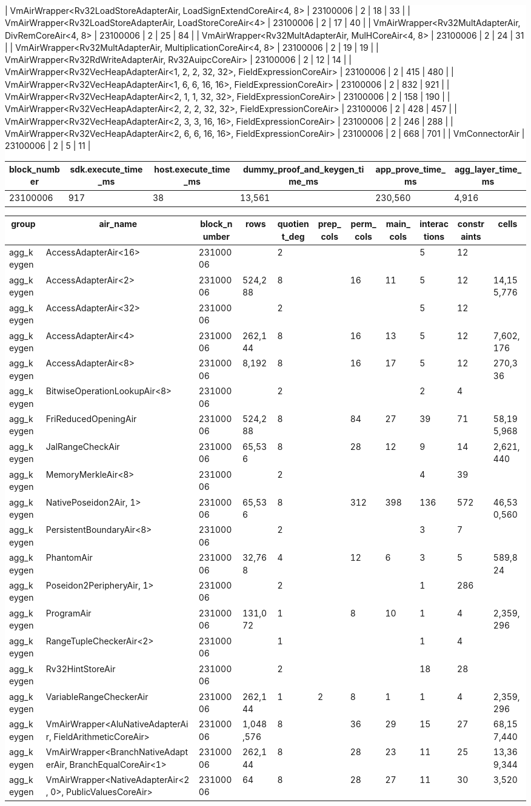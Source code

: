 | VmAirWrapper<Rv32LoadStoreAdapterAir, LoadSignExtendCoreAir<4, 8> | 23100006 | 2 | 18 | 33 | 
| VmAirWrapper<Rv32LoadStoreAdapterAir, LoadStoreCoreAir<4> | 23100006 | 2 | 17 | 40 | 
| VmAirWrapper<Rv32MultAdapterAir, DivRemCoreAir<4, 8> | 23100006 | 2 | 25 | 84 | 
| VmAirWrapper<Rv32MultAdapterAir, MulHCoreAir<4, 8> | 23100006 | 2 | 24 | 31 | 
| VmAirWrapper<Rv32MultAdapterAir, MultiplicationCoreAir<4, 8> | 23100006 | 2 | 19 | 19 | 
| VmAirWrapper<Rv32RdWriteAdapterAir, Rv32AuipcCoreAir> | 23100006 | 2 | 12 | 14 | 
| VmAirWrapper<Rv32VecHeapAdapterAir<1, 2, 2, 32, 32>, FieldExpressionCoreAir> | 23100006 | 2 | 415 | 480 | 
| VmAirWrapper<Rv32VecHeapAdapterAir<1, 6, 6, 16, 16>, FieldExpressionCoreAir> | 23100006 | 2 | 832 | 921 | 
| VmAirWrapper<Rv32VecHeapAdapterAir<2, 1, 1, 32, 32>, FieldExpressionCoreAir> | 23100006 | 2 | 158 | 190 | 
| VmAirWrapper<Rv32VecHeapAdapterAir<2, 2, 2, 32, 32>, FieldExpressionCoreAir> | 23100006 | 2 | 428 | 457 | 
| VmAirWrapper<Rv32VecHeapAdapterAir<2, 3, 3, 16, 16>, FieldExpressionCoreAir> | 23100006 | 2 | 246 | 288 | 
| VmAirWrapper<Rv32VecHeapAdapterAir<2, 6, 6, 16, 16>, FieldExpressionCoreAir> | 23100006 | 2 | 668 | 701 | 
| VmConnectorAir | 23100006 | 2 | 5 | 11 | 

| block_number | sdk.execute_time_ms | host.execute_time_ms | dummy_proof_and_keygen_time_ms | app_prove_time_ms | agg_layer_time_ms |
| --- | --- | --- | --- | --- | --- |
| 23100006 | 917 | 38 | 13,561 | 230,560 | 4,916 | 

| group | air_name | block_number | rows | quotient_deg | prep_cols | perm_cols | main_cols | interactions | constraints | cells |
| --- | --- | --- | --- | --- | --- | --- | --- | --- | --- | --- |
| agg_keygen | AccessAdapterAir<16> | 23100006 |  | 2 |  |  |  | 5 | 12 |  | 
| agg_keygen | AccessAdapterAir<2> | 23100006 | 524,288 | 8 |  | 16 | 11 | 5 | 12 | 14,155,776 | 
| agg_keygen | AccessAdapterAir<32> | 23100006 |  | 2 |  |  |  | 5 | 12 |  | 
| agg_keygen | AccessAdapterAir<4> | 23100006 | 262,144 | 8 |  | 16 | 13 | 5 | 12 | 7,602,176 | 
| agg_keygen | AccessAdapterAir<8> | 23100006 | 8,192 | 8 |  | 16 | 17 | 5 | 12 | 270,336 | 
| agg_keygen | BitwiseOperationLookupAir<8> | 23100006 |  | 2 |  |  |  | 2 | 4 |  | 
| agg_keygen | FriReducedOpeningAir | 23100006 | 524,288 | 8 |  | 84 | 27 | 39 | 71 | 58,195,968 | 
| agg_keygen | JalRangeCheckAir | 23100006 | 65,536 | 8 |  | 28 | 12 | 9 | 14 | 2,621,440 | 
| agg_keygen | MemoryMerkleAir<8> | 23100006 |  | 2 |  |  |  | 4 | 39 |  | 
| agg_keygen | NativePoseidon2Air<BabyBearParameters>, 1> | 23100006 | 65,536 | 8 |  | 312 | 398 | 136 | 572 | 46,530,560 | 
| agg_keygen | PersistentBoundaryAir<8> | 23100006 |  | 2 |  |  |  | 3 | 7 |  | 
| agg_keygen | PhantomAir | 23100006 | 32,768 | 4 |  | 12 | 6 | 3 | 5 | 589,824 | 
| agg_keygen | Poseidon2PeripheryAir<BabyBearParameters>, 1> | 23100006 |  | 2 |  |  |  | 1 | 286 |  | 
| agg_keygen | ProgramAir | 23100006 | 131,072 | 1 |  | 8 | 10 | 1 | 4 | 2,359,296 | 
| agg_keygen | RangeTupleCheckerAir<2> | 23100006 |  | 1 |  |  |  | 1 | 4 |  | 
| agg_keygen | Rv32HintStoreAir | 23100006 |  | 2 |  |  |  | 18 | 28 |  | 
| agg_keygen | VariableRangeCheckerAir | 23100006 | 262,144 | 1 | 2 | 8 | 1 | 1 | 4 | 2,359,296 | 
| agg_keygen | VmAirWrapper<AluNativeAdapterAir, FieldArithmeticCoreAir> | 23100006 | 1,048,576 | 8 |  | 36 | 29 | 15 | 27 | 68,157,440 | 
| agg_keygen | VmAirWrapper<BranchNativeAdapterAir, BranchEqualCoreAir<1> | 23100006 | 262,144 | 8 |  | 28 | 23 | 11 | 25 | 13,369,344 | 
| agg_keygen | VmAirWrapper<NativeAdapterAir<2, 0>, PublicValuesCoreAir> | 23100006 | 64 | 8 |  | 28 | 27 | 11 | 30 | 3,520 | 